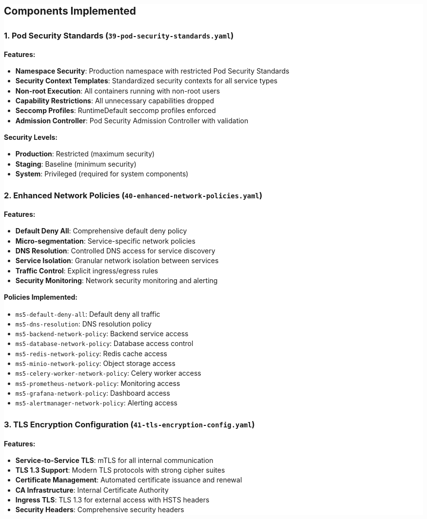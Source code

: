 ## Components Implemented

### 1. Pod Security Standards (`39-pod-security-standards.yaml`)

**Features:**
- **Namespace Security**: Production namespace with restricted Pod Security Standards
- **Security Context Templates**: Standardized security contexts for all service types
- **Non-root Execution**: All containers running with non-root users
- **Capability Restrictions**: All unnecessary capabilities dropped
- **Seccomp Profiles**: RuntimeDefault seccomp profiles enforced
- **Admission Controller**: Pod Security Admission Controller with validation

**Security Levels:**
- **Production**: Restricted (maximum security)
- **Staging**: Baseline (minimum security)
- **System**: Privileged (required for system components)

### 2. Enhanced Network Policies (`40-enhanced-network-policies.yaml`)

**Features:**
- **Default Deny All**: Comprehensive default deny policy
- **Micro-segmentation**: Service-specific network policies
- **DNS Resolution**: Controlled DNS access for service discovery
- **Service Isolation**: Granular network isolation between services
- **Traffic Control**: Explicit ingress/egress rules
- **Security Monitoring**: Network security monitoring and alerting

**Policies Implemented:**
- `ms5-default-deny-all`: Default deny all traffic
- `ms5-dns-resolution`: DNS resolution policy
- `ms5-backend-network-policy`: Backend service access
- `ms5-database-network-policy`: Database access control
- `ms5-redis-network-policy`: Redis cache access
- `ms5-minio-network-policy`: Object storage access
- `ms5-celery-worker-network-policy`: Celery worker access
- `ms5-prometheus-network-policy`: Monitoring access
- `ms5-grafana-network-policy`: Dashboard access
- `ms5-alertmanager-network-policy`: Alerting access

### 3. TLS Encryption Configuration (`41-tls-encryption-config.yaml`)

**Features:**
- **Service-to-Service TLS**: mTLS for all internal communication
- **TLS 1.3 Support**: Modern TLS protocols with strong cipher suites
- **Certificate Management**: Automated certificate issuance and renewal
- **CA Infrastructure**: Internal Certificate Authority
- **Ingress TLS**: TLS 1.3 for external access with HSTS headers
- **Security Headers**: Comprehensive security headers
